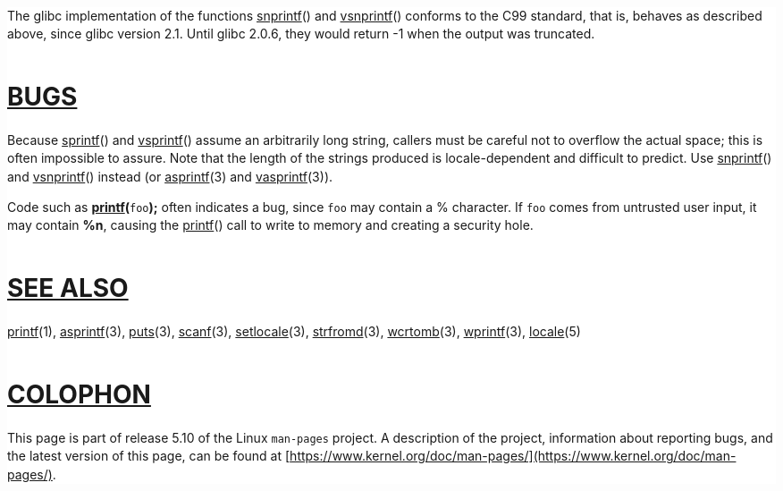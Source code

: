 The glibc implementation of the functions [snprintf](snprintf)() and [vsnprintf](vsnprintf)() conforms to the C99 standard, that is, behaves as described above, since glibc version 2.1. Until glibc 2.0.6, they would return -1 when the output was truncated.

[BUGS](#bugs)
=============

Because [sprintf](sprintf)() and [vsprintf](vsprintf)() assume an arbitrarily long string, callers must be careful not to overflow the actual space; this is often impossible to assure. Note that the length of the strings produced is locale-dependent and difficult to predict. Use [snprintf](snprintf)() and [vsnprintf](vsnprintf)() instead (or [asprintf](/3/asprintf)(3) and [vasprintf](/3/vasprintf)(3)).

Code such as **[printf](printf)(**`foo`**);** often indicates a bug, since `foo` may contain a % character. If `foo` comes from untrusted user input, it may contain **%n**, causing the [printf](printf)() call to write to memory and creating a security hole.

[SEE ALSO](#see-also)
=====================

[printf](/1/printf)(1), [asprintf](/3/asprintf)(3), [puts](/3/puts)(3), [scanf](/3/scanf)(3), [setlocale](/3/setlocale)(3), [strfromd](/3/strfromd)(3), [wcrtomb](/3/wcrtomb)(3), [wprintf](/3/wprintf)(3), [locale](/5/locale)(5)

[COLOPHON](#colophon)
=====================

This page is part of release 5.10 of the Linux `man-pages` project. A description of the project, information about reporting bugs, and the latest version of this page, can be found at [https://www.kernel.org/doc/man-pages/](https://www.kernel.org/doc/man-pages/).